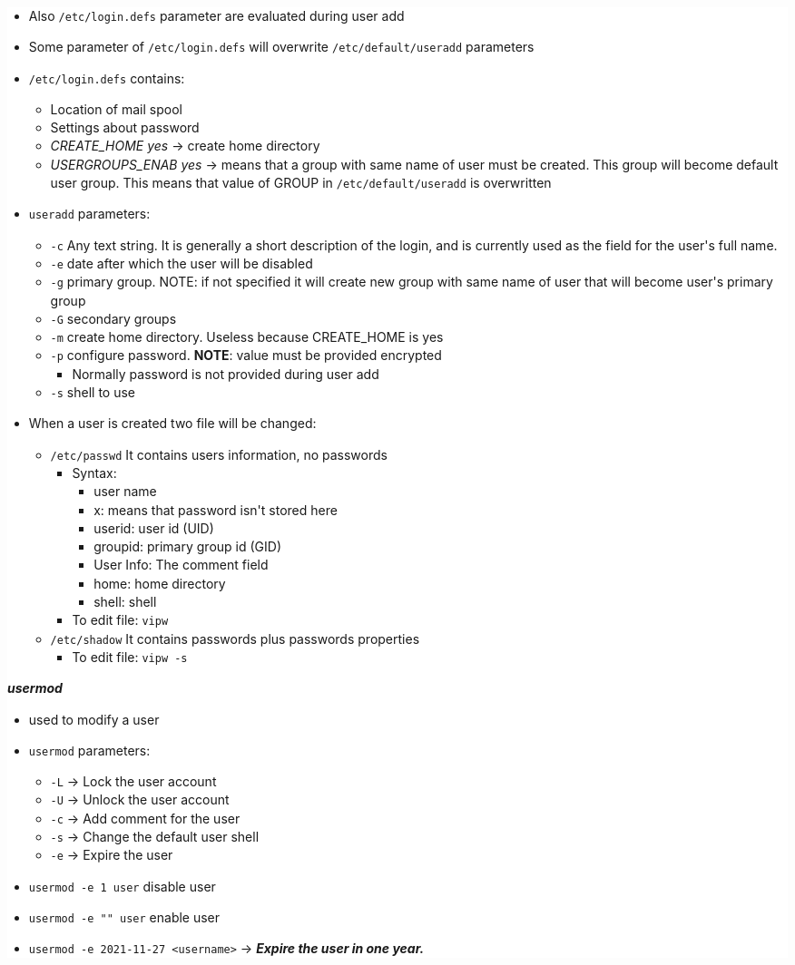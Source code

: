 * Also  `/etc/login.defs` parameter are evaluated during user add

* Some parameter of `/etc/login.defs` will overwrite `/etc/default/useradd` parameters

* `/etc/login.defs` contains:

  * Location of mail spool
  * Settings about password
  * *CREATE_HOME   yes* -> create home directory
  * *USERGROUPS_ENAB  yes* -> means that a group with same name of user must be created. This group will become default user group. This means that value of GROUP in `/etc/default/useradd` is overwritten

* `useradd` parameters:

  * `-c` Any text string. It is generally a short description of the login, and is currently used as the field for the user's full name.
  * `-e` date after which the user will be disabled
  * `-g` primary group. NOTE: if not specified it will create new group with same name of user that will become user's primary group
  * `-G` secondary groups
  * `-m` create home directory. Useless because CREATE_HOME is yes
  * `-p` configure password. **NOTE**: value must be provided encrypted
    * Normally password is not provided during user add
  * `-s` shell to use

* When a user is created two file will be changed:

  * `/etc/passwd` It contains users information, no passwords
    * Syntax:  
      * user name
      * x: means that password isn't stored here
      * userid: user id (UID) 
      * groupid: primary group id (GID)
      * User Info: The comment field
      * home: home directory
      * shell: shell
    * To edit file: `vipw`
  * `/etc/shadow` It contains passwords plus passwords properties
    * To edit file: `vipw -s`

***usermod***

* used to modify a user
* `usermod` parameters:
  * `-L` -> Lock the user account
  * `-U` -> Unlock the user account
  * `-c` -> Add comment for the user
  * `-s` -> Change the default user shell
  * `-e` -> Expire the user

* `usermod -e 1 user` disable user
* `usermod -e "" user` enable user

* `usermod -e 2021-11-27 <username>` -> ***Expire the user in one year.***
